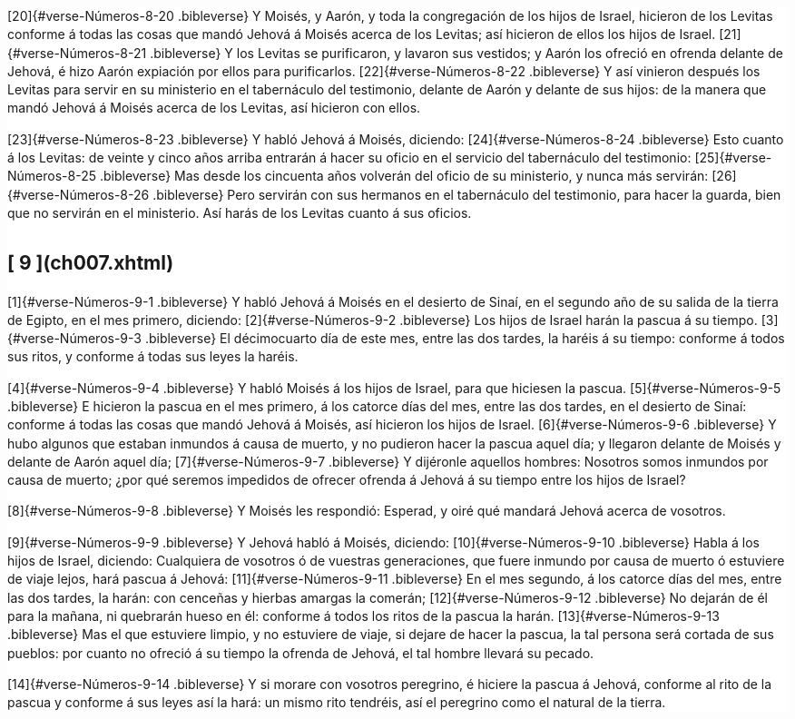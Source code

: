 [20]{#verse-Números-8-20 .bibleverse} Y Moisés, y Aarón, y toda la congregación de los hijos de Israel, hicieron de los Levitas conforme á todas las cosas que mandó Jehová á Moisés acerca de los Levitas; así hicieron de ellos los hijos de Israel. [21]{#verse-Números-8-21 .bibleverse} Y los Levitas se purificaron, y lavaron sus vestidos; y Aarón los ofreció en ofrenda delante de Jehová, é hizo Aarón expiación por ellos para purificarlos. [22]{#verse-Números-8-22 .bibleverse} Y así vinieron después los Levitas para servir en su ministerio en el tabernáculo del testimonio, delante de Aarón y delante de sus hijos: de la manera que mandó Jehová á Moisés acerca de los Levitas, así hicieron con ellos.

[23]{#verse-Números-8-23 .bibleverse} Y habló Jehová á Moisés, diciendo: [24]{#verse-Números-8-24 .bibleverse} Esto cuanto á los Levitas: de veinte y cinco años arriba entrarán á hacer su oficio en el servicio del tabernáculo del testimonio: [25]{#verse-Números-8-25 .bibleverse} Mas desde los cincuenta años volverán del oficio de su ministerio, y nunca más servirán: [26]{#verse-Números-8-26 .bibleverse} Pero servirán con sus hermanos en el tabernáculo del testimonio, para hacer la guarda, bien que no servirán en el ministerio. Así harás de los Levitas cuanto á sus oficios. 

<h2 class="chaptertitle">[&nbsp;9&nbsp;](ch007.xhtml)<span><span id="chapter-Números-9"></span></span></h2>
 
[1]{#verse-Números-9-1 .bibleverse} Y habló Jehová á Moisés en el desierto de Sinaí, en el segundo año de su salida de la tierra de Egipto, en el mes primero, diciendo: [2]{#verse-Números-9-2 .bibleverse} Los hijos de Israel harán la pascua á su tiempo. [3]{#verse-Números-9-3 .bibleverse} El décimocuarto día de este mes, entre las dos tardes, la haréis á su tiempo: conforme á todos sus ritos, y conforme á todas sus leyes la haréis.

[4]{#verse-Números-9-4 .bibleverse} Y habló Moisés á los hijos de Israel, para que hiciesen la pascua. [5]{#verse-Números-9-5 .bibleverse} E hicieron la pascua en el mes primero, á los catorce días del mes, entre las dos tardes, en el desierto de Sinaí: conforme á todas las cosas que mandó Jehová á Moisés, así hicieron los hijos de Israel. [6]{#verse-Números-9-6 .bibleverse} Y hubo algunos que estaban inmundos á causa de muerto, y no pudieron hacer la pascua aquel día; y llegaron delante de Moisés y delante de Aarón aquel día; [7]{#verse-Números-9-7 .bibleverse} Y dijéronle aquellos hombres: Nosotros somos inmundos por causa de muerto; ¿por qué seremos impedidos de ofrecer ofrenda á Jehová á su tiempo entre los hijos de Israel?

[8]{#verse-Números-9-8 .bibleverse} Y Moisés les respondió: Esperad, y oiré qué mandará Jehová acerca de vosotros.

[9]{#verse-Números-9-9 .bibleverse} Y Jehová habló á Moisés, diciendo: [10]{#verse-Números-9-10 .bibleverse} Habla á los hijos de Israel, diciendo: Cualquiera de vosotros ó de vuestras generaciones, que fuere inmundo por causa de muerto ó estuviere de viaje lejos, hará pascua á Jehová: [11]{#verse-Números-9-11 .bibleverse} En el mes segundo, á los catorce días del mes, entre las dos tardes, la harán: con cenceñas y hierbas amargas la comerán; [12]{#verse-Números-9-12 .bibleverse} No dejarán de él para la mañana, ni quebrarán hueso en él: conforme á todos los ritos de la pascua la harán. [13]{#verse-Números-9-13 .bibleverse} Mas el que estuviere limpio, y no estuviere de viaje, si dejare de hacer la pascua, la tal persona será cortada de sus pueblos: por cuanto no ofreció á su tiempo la ofrenda de Jehová, el tal hombre llevará su pecado.

[14]{#verse-Números-9-14 .bibleverse} Y si morare con vosotros peregrino, é hiciere la pascua á Jehová, conforme al rito de la pascua y conforme á sus leyes así la hará: un mismo rito tendréis, así el peregrino como el natural de la tierra.
